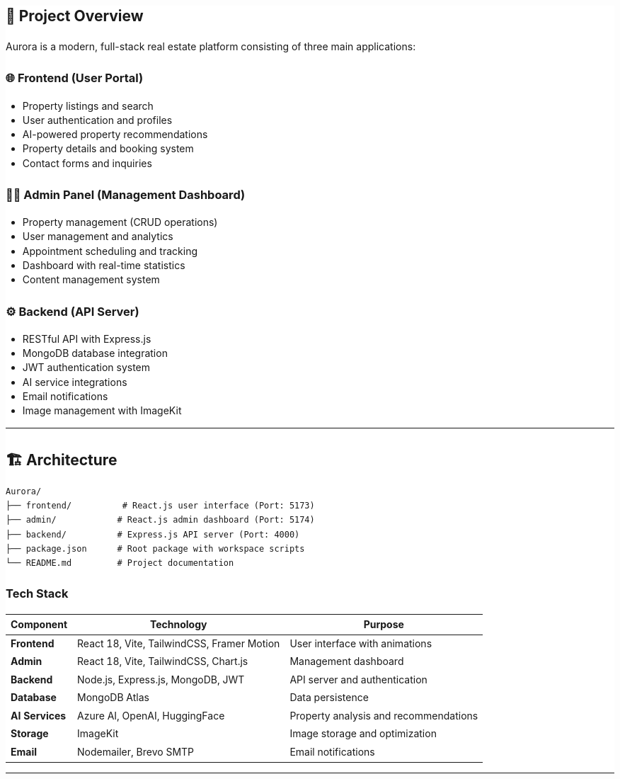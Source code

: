 
## 🎯 Project Overview

Aurora is a modern, full-stack real estate platform consisting of three main applications:

### 🌐 **Frontend** (User Portal)
- Property listings and search
- User authentication and profiles
- AI-powered property recommendations
- Property details and booking system
- Contact forms and inquiries

### 👨‍💼 **Admin Panel** (Management Dashboard)
- Property management (CRUD operations)
- User management and analytics
- Appointment scheduling and tracking
- Dashboard with real-time statistics
- Content management system

### ⚙️ **Backend** (API Server)
- RESTful API with Express.js
- MongoDB database integration
- JWT authentication system
- AI service integrations
- Email notifications
- Image management with ImageKit

---

## 🏗️ Architecture

```
Aurora/
├── frontend/          # React.js user interface (Port: 5173)
├── admin/            # React.js admin dashboard (Port: 5174)
├── backend/          # Express.js API server (Port: 4000)
├── package.json      # Root package with workspace scripts
└── README.md         # Project documentation
```

### Tech Stack

| Component | Technology | Purpose |
|-----------|------------|---------|
| **Frontend** | React 18, Vite, TailwindCSS, Framer Motion | User interface with animations |
| **Admin** | React 18, Vite, TailwindCSS, Chart.js | Management dashboard |
| **Backend** | Node.js, Express.js, MongoDB, JWT | API server and authentication |
| **Database** | MongoDB Atlas | Data persistence |
| **AI Services** | Azure AI, OpenAI, HuggingFace | Property analysis and recommendations |
| **Storage** | ImageKit | Image storage and optimization |
| **Email** | Nodemailer, Brevo SMTP | Email notifications |

---